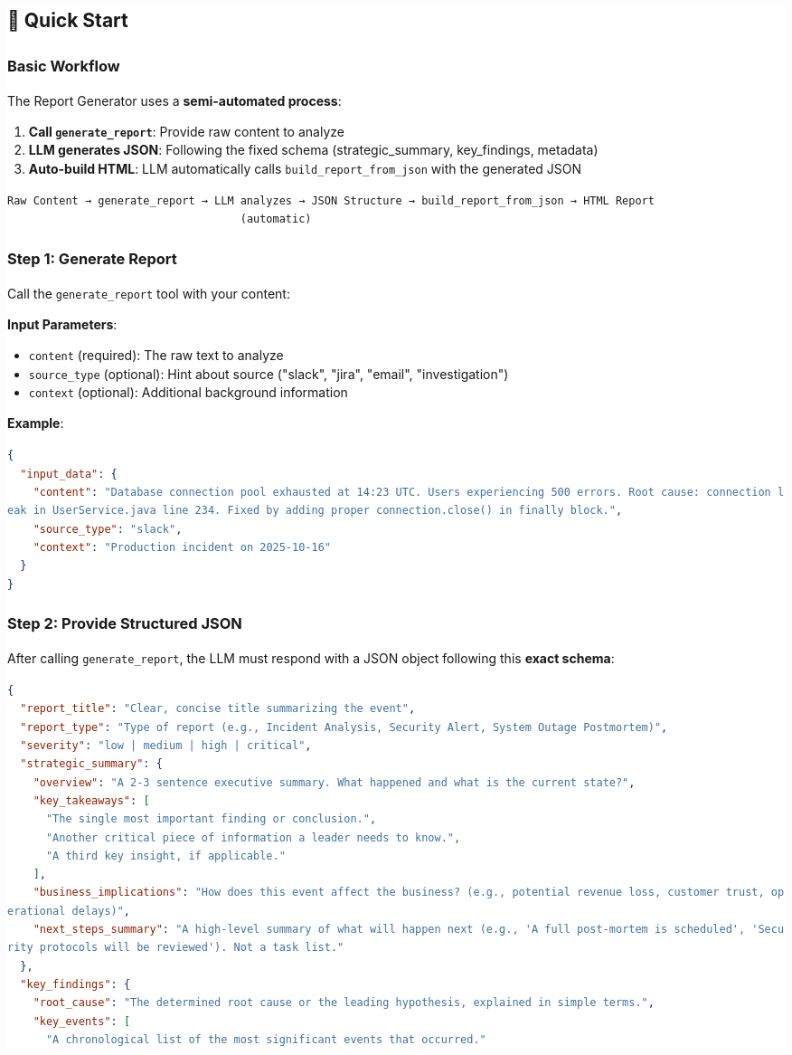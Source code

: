 ## 🚀 Quick Start

### Basic Workflow

The Report Generator uses a **semi-automated process**:

1. **Call `generate_report`**: Provide raw content to analyze
2. **LLM generates JSON**: Following the fixed schema (strategic_summary, key_findings, metadata)
3. **Auto-build HTML**: LLM automatically calls `build_report_from_json` with the generated JSON

```
Raw Content → generate_report → LLM analyzes → JSON Structure → build_report_from_json → HTML Report
                                    (automatic)
```

### Step 1: Generate Report

Call the `generate_report` tool with your content:

**Input Parameters**:
- `content` (required): The raw text to analyze
- `source_type` (optional): Hint about source ("slack", "jira", "email", "investigation")
- `context` (optional): Additional background information

**Example**:
```json
{
  "input_data": {
    "content": "Database connection pool exhausted at 14:23 UTC. Users experiencing 500 errors. Root cause: connection leak in UserService.java line 234. Fixed by adding proper connection.close() in finally block.",
    "source_type": "slack",
    "context": "Production incident on 2025-10-16"
  }
}
```

### Step 2: Provide Structured JSON

After calling `generate_report`, the LLM must respond with a JSON object following this **exact schema**:

```json
{
  "report_title": "Clear, concise title summarizing the event",
  "report_type": "Type of report (e.g., Incident Analysis, Security Alert, System Outage Postmortem)",
  "severity": "low | medium | high | critical",
  "strategic_summary": {
    "overview": "A 2-3 sentence executive summary. What happened and what is the current state?",
    "key_takeaways": [
      "The single most important finding or conclusion.",
      "Another critical piece of information a leader needs to know.",
      "A third key insight, if applicable."
    ],
    "business_implications": "How does this event affect the business? (e.g., potential revenue loss, customer trust, operational delays)",
    "next_steps_summary": "A high-level summary of what will happen next (e.g., 'A full post-mortem is scheduled', 'Security protocols will be reviewed'). Not a task list."
  },
  "key_findings": {
    "root_cause": "The determined root cause or the leading hypothesis, explained in simple terms.",
    "key_events": [
      "A chronological list of the most significant events that occurred."
```